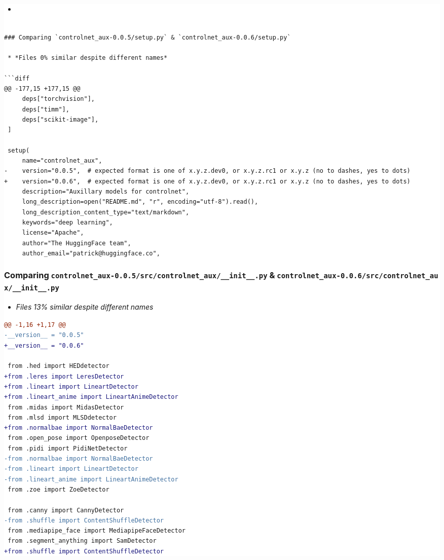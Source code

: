 -
```

### Comparing `controlnet_aux-0.0.5/setup.py` & `controlnet_aux-0.0.6/setup.py`

 * *Files 0% similar despite different names*

```diff
@@ -177,15 +177,15 @@
     deps["torchvision"],
     deps["timm"],
     deps["scikit-image"],
 ]
 
 setup(
     name="controlnet_aux",
-    version="0.0.5",  # expected format is one of x.y.z.dev0, or x.y.z.rc1 or x.y.z (no to dashes, yes to dots)
+    version="0.0.6",  # expected format is one of x.y.z.dev0, or x.y.z.rc1 or x.y.z (no to dashes, yes to dots)
     description="Auxillary models for controlnet",
     long_description=open("README.md", "r", encoding="utf-8").read(),
     long_description_content_type="text/markdown",
     keywords="deep learning",
     license="Apache",
     author="The HuggingFace team",
     author_email="patrick@huggingface.co",
```

### Comparing `controlnet_aux-0.0.5/src/controlnet_aux/__init__.py` & `controlnet_aux-0.0.6/src/controlnet_aux/__init__.py`

 * *Files 13% similar despite different names*

```diff
@@ -1,16 +1,17 @@
-__version__ = "0.0.5"
+__version__ = "0.0.6"
 
 from .hed import HEDdetector
+from .leres import LeresDetector
+from .lineart import LineartDetector
+from .lineart_anime import LineartAnimeDetector
 from .midas import MidasDetector
 from .mlsd import MLSDdetector
+from .normalbae import NormalBaeDetector
 from .open_pose import OpenposeDetector
 from .pidi import PidiNetDetector
-from .normalbae import NormalBaeDetector
-from .lineart import LineartDetector
-from .lineart_anime import LineartAnimeDetector
 from .zoe import ZoeDetector
 
 from .canny import CannyDetector
-from .shuffle import ContentShuffleDetector
 from .mediapipe_face import MediapipeFaceDetector
 from .segment_anything import SamDetector
+from .shuffle import ContentShuffleDetector
```
